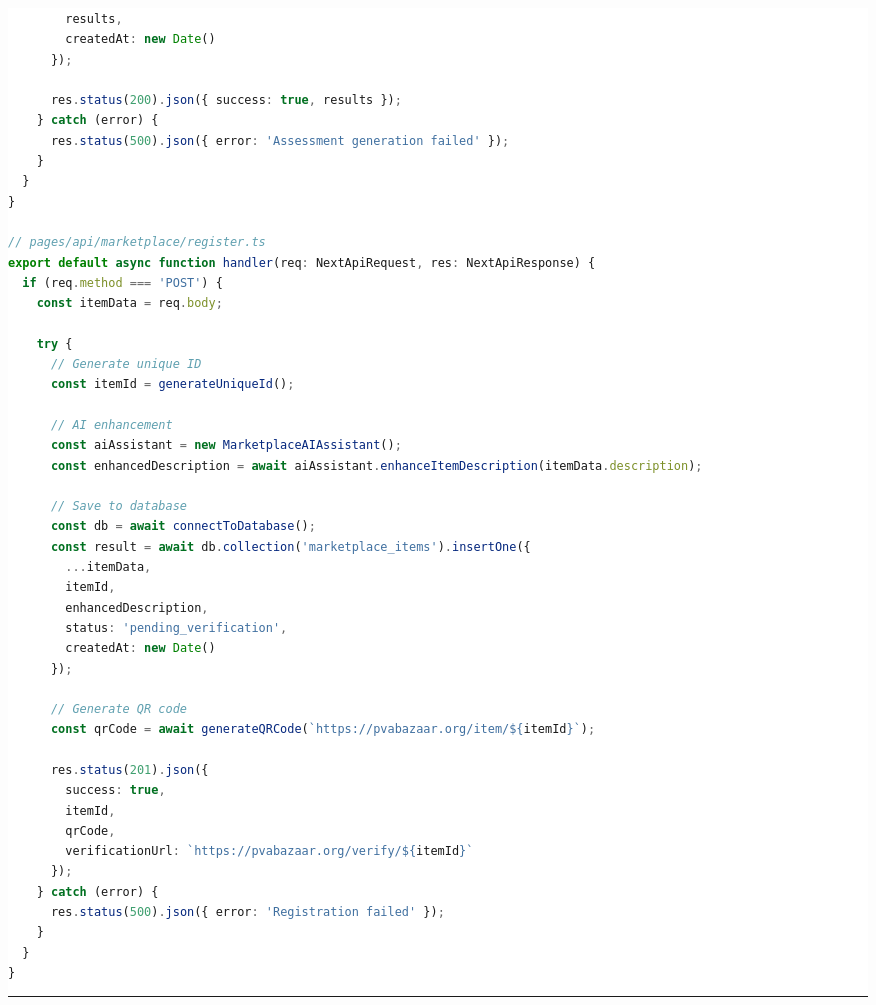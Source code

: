 ```typescript
        results,
        createdAt: new Date()
      });
      
      res.status(200).json({ success: true, results });
    } catch (error) {
      res.status(500).json({ error: 'Assessment generation failed' });
    }
  }
}

// pages/api/marketplace/register.ts
export default async function handler(req: NextApiRequest, res: NextApiResponse) {
  if (req.method === 'POST') {
    const itemData = req.body;
    
    try {
      // Generate unique ID
      const itemId = generateUniqueId();
      
      // AI enhancement
      const aiAssistant = new MarketplaceAIAssistant();
      const enhancedDescription = await aiAssistant.enhanceItemDescription(itemData.description);
      
      // Save to database
      const db = await connectToDatabase();
      const result = await db.collection('marketplace_items').insertOne({
        ...itemData,
        itemId,
        enhancedDescription,
        status: 'pending_verification',
        createdAt: new Date()
      });
      
      // Generate QR code
      const qrCode = await generateQRCode(`https://pvabazaar.org/item/${itemId}`);
      
      res.status(201).json({ 
        success: true, 
        itemId, 
        qrCode,
        verificationUrl: `https://pvabazaar.org/verify/${itemId}`
      });
    } catch (error) {
      res.status(500).json({ error: 'Registration failed' });
    }
  }
}
```

---
